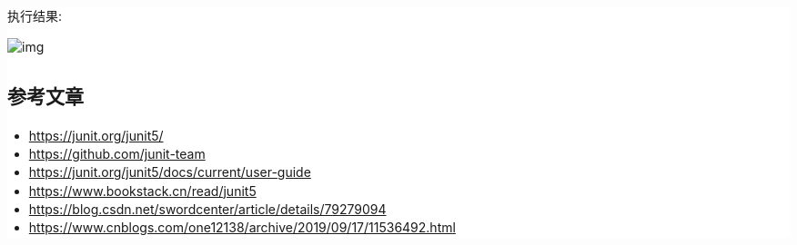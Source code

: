 执行结果:

![img](https://www.pdai.tech/images/develop/ut/dev-ut-9.png)

## 参考文章

- https://junit.org/junit5/
- https://github.com/junit-team
- https://junit.org/junit5/docs/current/user-guide
- https://www.bookstack.cn/read/junit5
- https://blog.csdn.net/swordcenter/article/details/79279094
- https://www.cnblogs.com/one12138/archive/2019/09/17/11536492.html